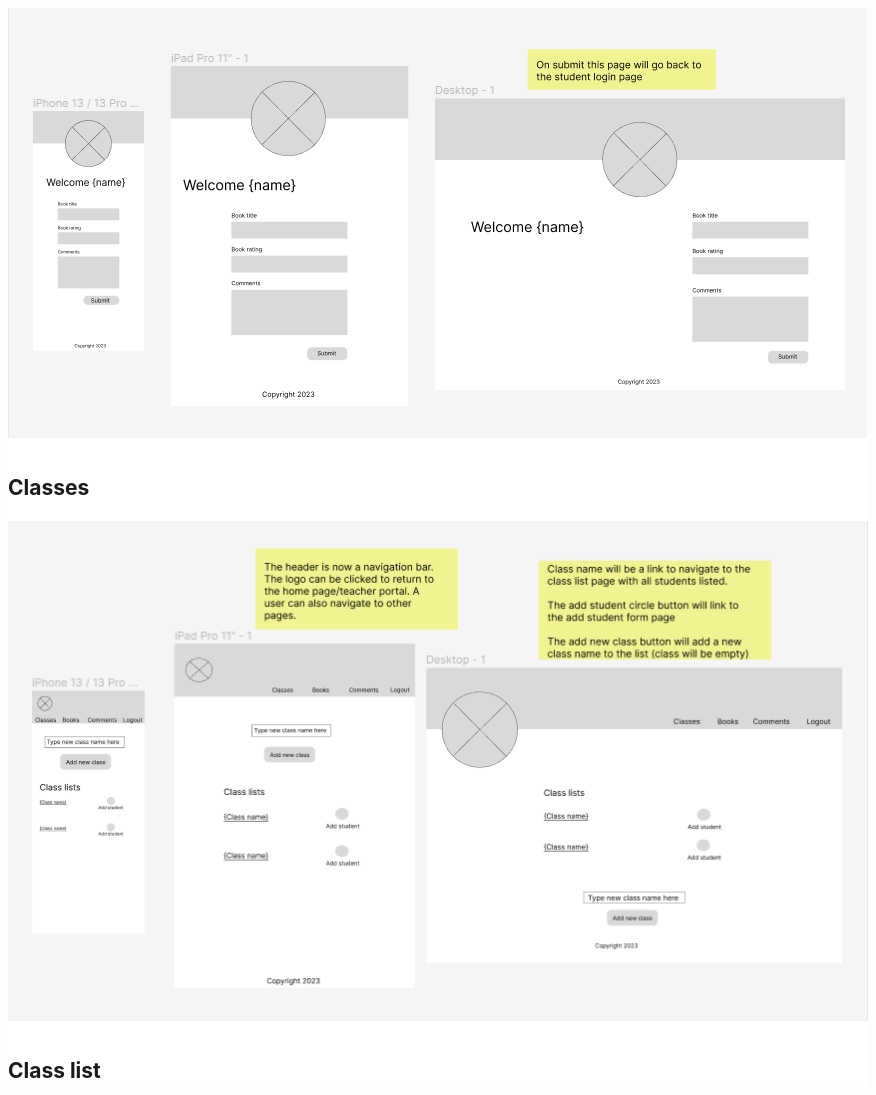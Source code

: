 ![Student reading form](docs/wireframes/reader.png)
## Classes
![Class](docs/wireframes/classes.png)
## Class list
